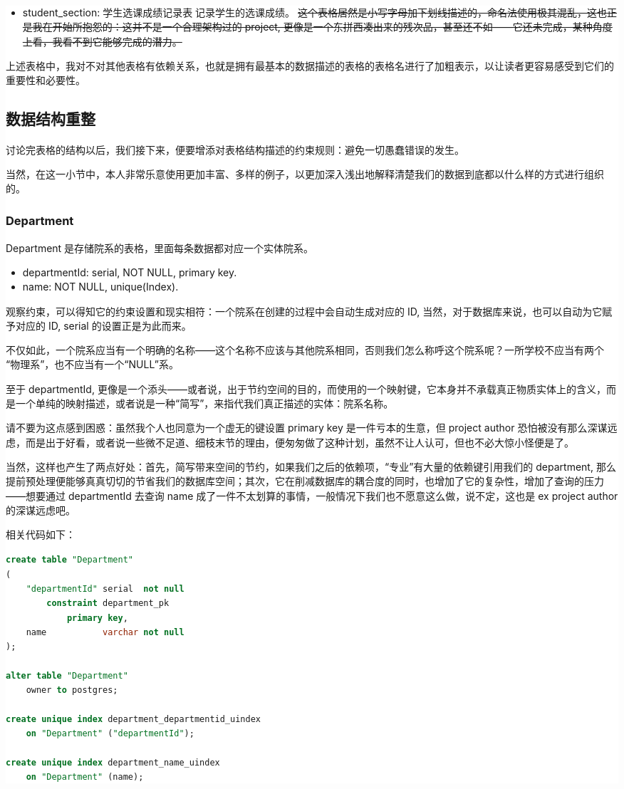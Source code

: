 - student_section: 学生选课成绩记录表
  记录学生的选课成绩。
  ~~这个表格居然是小写字母加下划线描述的，命名法使用极其混乱，这也正是我在开始所抱怨的：这并不是一个合理架构过的 project, 更像是一个东拼西凑出来的残次品，甚至还不如——它还未完成，某种角度上看，我看不到它能够完成的潜力。~~

上述表格中，我对不对其他表格有依赖关系，也就是拥有最基本的数据描述的表格的表格名进行了加粗表示，以让读者更容易感受到它们的重要性和必要性。

## 数据结构重整

讨论完表格的结构以后，我们接下来，便要增添对表格结构描述的约束规则：避免一切愚蠢错误的发生。

当然，在这一小节中，本人非常乐意使用更加丰富、多样的例子，以更加深入浅出地解释清楚我们的数据到底都以什么样的方式进行组织的。

### Department

Department 是存储院系的表格，里面每条数据都对应一个实体院系。

- departmentId: serial, NOT NULL, primary key.
- name: NOT NULL, unique(Index). 

观察约束，可以得知它的约束设置和现实相符：一个院系在创建的过程中会自动生成对应的 ID, 当然，对于数据库来说，也可以自动为它赋予对应的 ID, serial 的设置正是为此而来。

不仅如此，一个院系应当有一个明确的名称——这个名称不应该与其他院系相同，否则我们怎么称呼这个院系呢？一所学校不应当有两个 “物理系”，也不应当有一个“NULL”系。

至于 departmentId, 更像是一个添头——或者说，出于节约空间的目的，而使用的一个映射键，它本身并不承载真正物质实体上的含义，而是一个单纯的映射描述，或者说是一种“简写”，来指代我们真正描述的实体：院系名称。

请不要为这点感到困惑：虽然我个人也同意为一个虚无的键设置 primary key 是一件亏本的生意，但 project author 恐怕被没有那么深谋远虑，而是出于好看，或者说一些微不足道、细枝末节的理由，便匆匆做了这种计划，虽然不让人认可，但也不必大惊小怪便是了。

当然，这样也产生了两点好处：首先，简写带来空间的节约，如果我们之后的依赖项，“专业”有大量的依赖键引用我们的 department, 那么提前预处理便能够真真切切的节省我们的数据库空间；其次，它在削减数据库的耦合度的同时，也增加了它的复杂性，增加了查询的压力——想要通过 departmentId 去查询 name 成了一件不太划算的事情，一般情况下我们也不愿意这么做，说不定，这也是 ex project author 的深谋远虑吧。

相关代码如下：

```sql
create table "Department"
(
    "departmentId" serial  not null
        constraint department_pk
            primary key,
    name           varchar not null
);

alter table "Department"
    owner to postgres;

create unique index department_departmentid_uindex
    on "Department" ("departmentId");

create unique index department_name_uindex
    on "Department" (name);
```


